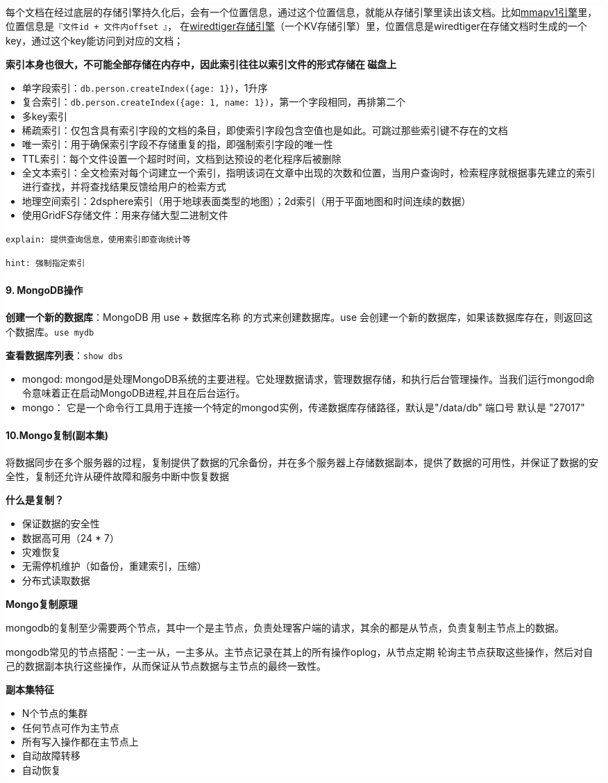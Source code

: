 每个文档在经过底层的存储引擎持久化后，会有一个位置信息，通过这个位置信息，就能从存储引擎里读出该文档。比如[mmapv1引擎](https://docs.mongodb.org/manual/core/mmapv1/)里，位置信息是`『文件id + 文件内offset 』`， 在[wiredtiger存储引擎](https://docs.mongodb.org/manual/core/wiredtiger/)（一个KV存储引擎）里，位置信息是wiredtiger在存储文档时生成的一个key，通过这个key能访问到对应的文档；

**索引本身也很大，不可能全部存储在内存中，因此索引往往以索引文件的形式存储在 磁盘上**

- 单字段索引：`db.person.createIndex({age: 1})`，1升序
- 复合索引：`db.person.createIndex({age: 1, name: 1})`，第一个字段相同，再排第二个
- 多key索引
- 稀疏索引：仅包含具有索引字段的文档的条目，即使索引字段包含空值也是如此。可跳过那些索引键不存在的文档
- 唯一索引：用于确保索引字段不存储重复的指，即强制索引字段的唯一性
- TTL索引：每个文件设置一个超时时间，文档到达预设的老化程序后被删除
- 全文本索引：全文检索对每个词建立一个索引，指明该词在文章中出现的次数和位置，当用户查询时，检索程序就根据事先建立的索引进行查找，并将查找结果反馈给用户的检索方式
- 地理空间索引：2dsphere索引（用于地球表面类型的地图）；2d索引（用于平面地图和时间连续的数据）
- 使用GridFS存储文件：用来存储大型二进制文件

`explain: 提供查询信息，使用索引即查询统计等`

`hint: 强制指定索引`





#### 9. MongoDB操作

**创建一个新的数据库**：MongoDB 用 use + 数据库名称 的方式来创建数据库。use 会创建一个新的数据库，如果该数据库存在，则返回这个数据库。`use mydb`

**查看数据库列表**：`show dbs`

- mongod: mongod是处理MongoDB系统的主要进程。它处理数据请求，管理数据存储，和执行后台管理操作。当我们运行mongod命令意味着正在启动MongoDB进程,并且在后台运行。
- mongo： 它是一个命令行工具用于连接一个特定的mongod实例，传递数据库存储路径，默认是"/data/db" 端口号 默认是 "27017"



#### 10.Mongo复制(副本集)

将数据同步在多个服务器的过程，复制提供了数据的冗余备份，并在多个服务器上存储数据副本，提供了数据的可用性，并保证了数据的安全性，复制还允许从硬件故障和服务中断中恢复数据

**什么是复制？**

- 保证数据的安全性
- 数据高可用（24 * 7）
- 灾难恢复
- 无需停机维护（如备份，重建索引，压缩）
- 分布式读取数据

**Mongo复制原理**

mongodb的复制至少需要两个节点，其中一个是主节点，负责处理客户端的请求，其余的都是从节点，负责复制主节点上的数据。

mongodb常见的节点搭配：一主一从，一主多从。主节点记录在其上的所有操作oplog，从节点定期 轮询主节点获取这些操作，然后对自己的数据副本执行这些操作，从而保证从节点数据与主节点的最终一致性。

**副本集特征**

- N个节点的集群
- 任何节点可作为主节点
- 所有写入操作都在主节点上
- 自动故障转移
- 自动恢复
